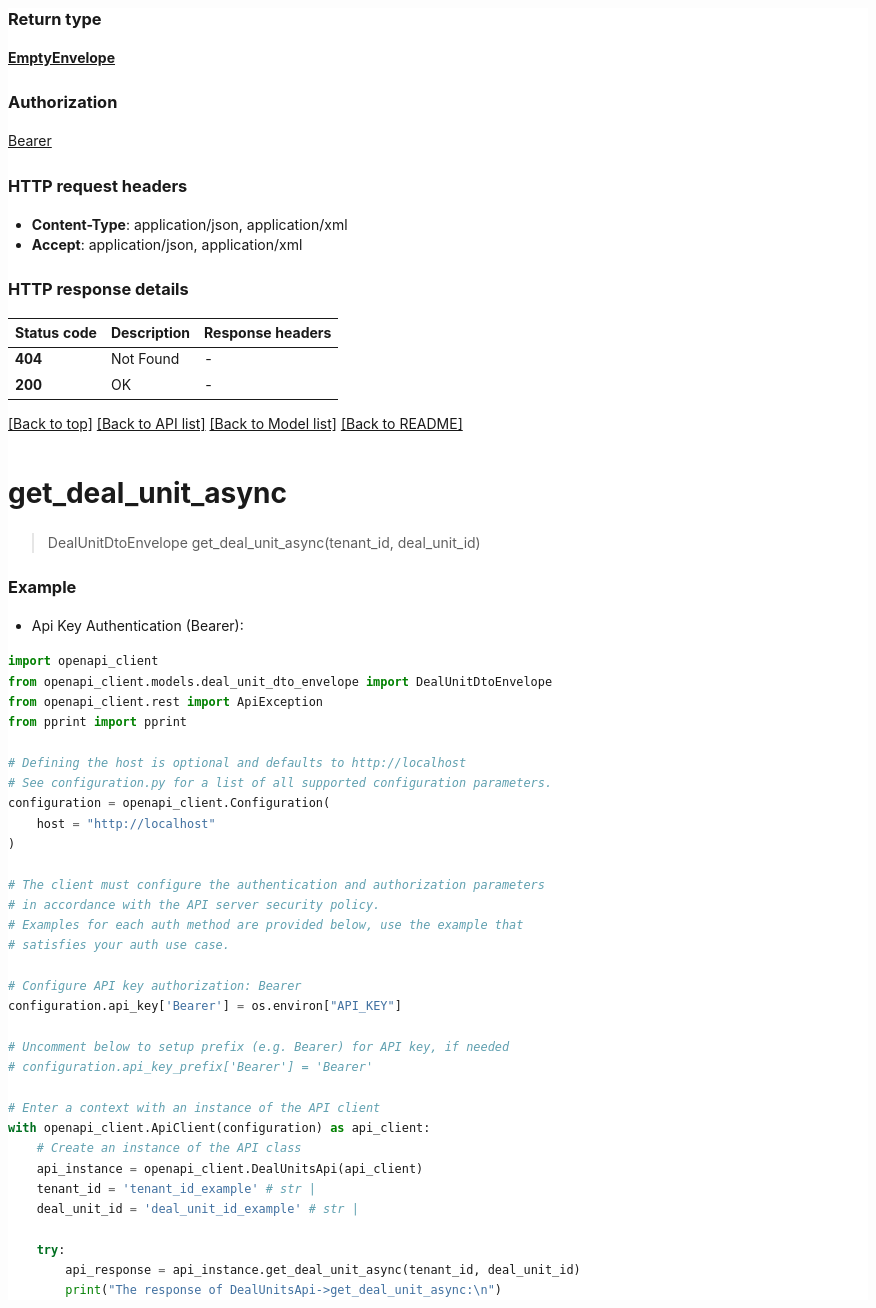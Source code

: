 ### Return type

[**EmptyEnvelope**](EmptyEnvelope.md)

### Authorization

[Bearer](../README.md#Bearer)

### HTTP request headers

 - **Content-Type**: application/json, application/xml
 - **Accept**: application/json, application/xml

### HTTP response details

| Status code | Description | Response headers |
|-------------|-------------|------------------|
**404** | Not Found |  -  |
**200** | OK |  -  |

[[Back to top]](#) [[Back to API list]](../README.md#documentation-for-api-endpoints) [[Back to Model list]](../README.md#documentation-for-models) [[Back to README]](../README.md)

# **get_deal_unit_async**
> DealUnitDtoEnvelope get_deal_unit_async(tenant_id, deal_unit_id)



### Example

* Api Key Authentication (Bearer):

```python
import openapi_client
from openapi_client.models.deal_unit_dto_envelope import DealUnitDtoEnvelope
from openapi_client.rest import ApiException
from pprint import pprint

# Defining the host is optional and defaults to http://localhost
# See configuration.py for a list of all supported configuration parameters.
configuration = openapi_client.Configuration(
    host = "http://localhost"
)

# The client must configure the authentication and authorization parameters
# in accordance with the API server security policy.
# Examples for each auth method are provided below, use the example that
# satisfies your auth use case.

# Configure API key authorization: Bearer
configuration.api_key['Bearer'] = os.environ["API_KEY"]

# Uncomment below to setup prefix (e.g. Bearer) for API key, if needed
# configuration.api_key_prefix['Bearer'] = 'Bearer'

# Enter a context with an instance of the API client
with openapi_client.ApiClient(configuration) as api_client:
    # Create an instance of the API class
    api_instance = openapi_client.DealUnitsApi(api_client)
    tenant_id = 'tenant_id_example' # str | 
    deal_unit_id = 'deal_unit_id_example' # str | 

    try:
        api_response = api_instance.get_deal_unit_async(tenant_id, deal_unit_id)
        print("The response of DealUnitsApi->get_deal_unit_async:\n")
```